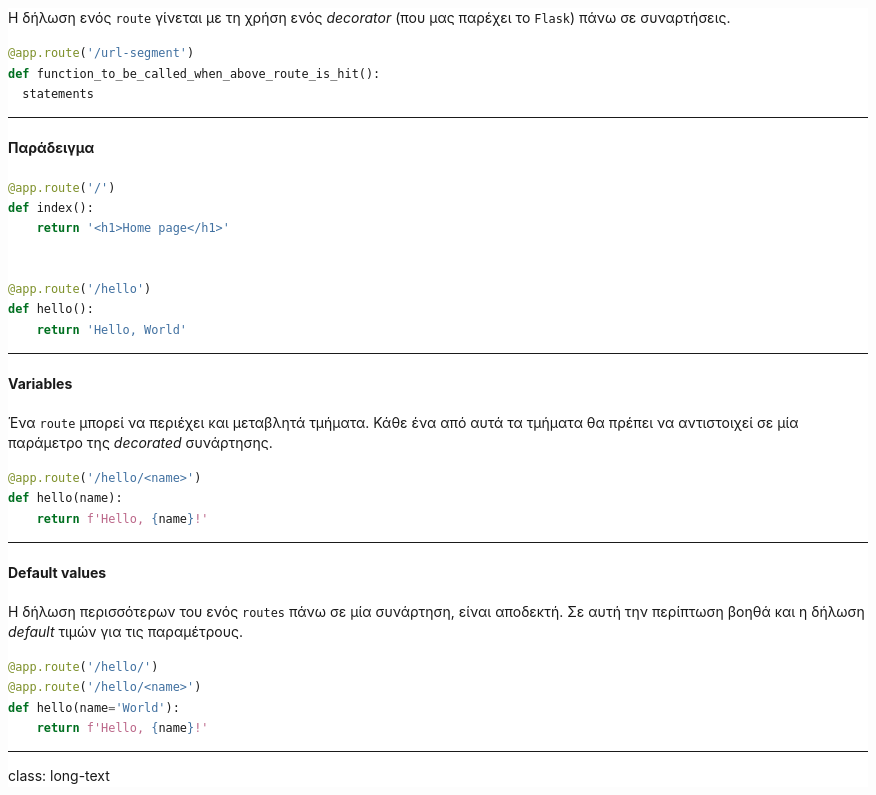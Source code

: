 H δήλωση ενός `route` γίνεται με τη χρήση ενός _decorator_ (που μας παρέχει το `Flask`) πάνω σε συναρτήσεις.

```python
@app.route('/url-segment')
def function_to_be_called_when_above_route_is_hit():
  statements

```

---

#### Παράδειγμα

```python
@app.route('/')
def index():
    return '<h1>Home page</h1>'


@app.route('/hello')
def hello():
    return 'Hello, World'

```

---

#### Variables

Ένα `route` μπορεί να περιέχει και μεταβλητά τμήματα. Κάθε ένα από αυτά τα τμήματα θα πρέπει να αντιστοιχεί σε μία παράμετρο της _decorated_ συνάρτησης.

```python
@app.route('/hello/<name>')
def hello(name):
    return f'Hello, {name}!'

```

---

#### Default values

Η δήλωση περισσότερων του ενός `routes` πάνω σε μία συνάρτηση, είναι αποδεκτή. Σε αυτή την περίπτωση βοηθά και η δήλωση _default_ τιμών για τις παραμέτρους.

```python
@app.route('/hello/')
@app.route('/hello/<name>')
def hello(name='World'):
    return f'Hello, {name}!'

```

---
class: long-text
